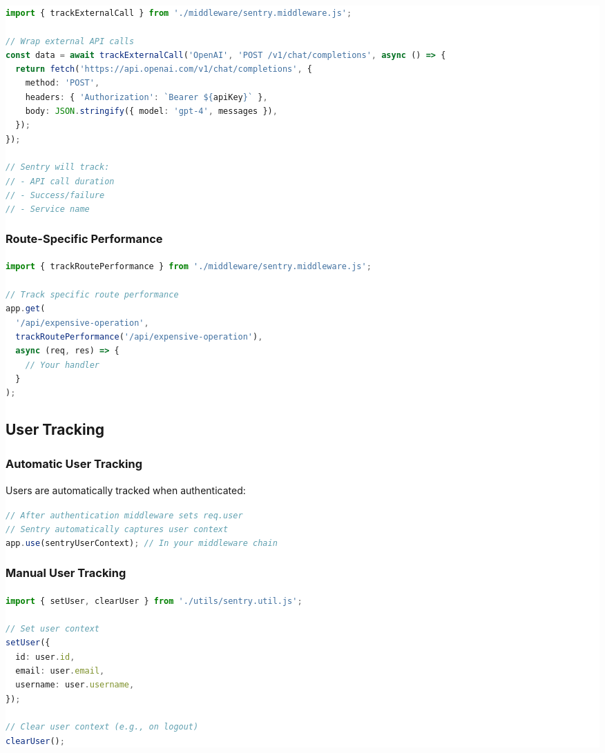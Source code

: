 ```typescript
import { trackExternalCall } from './middleware/sentry.middleware.js';

// Wrap external API calls
const data = await trackExternalCall('OpenAI', 'POST /v1/chat/completions', async () => {
  return fetch('https://api.openai.com/v1/chat/completions', {
    method: 'POST',
    headers: { 'Authorization': `Bearer ${apiKey}` },
    body: JSON.stringify({ model: 'gpt-4', messages }),
  });
});

// Sentry will track:
// - API call duration
// - Success/failure
// - Service name
```

### Route-Specific Performance

```typescript
import { trackRoutePerformance } from './middleware/sentry.middleware.js';

// Track specific route performance
app.get(
  '/api/expensive-operation',
  trackRoutePerformance('/api/expensive-operation'),
  async (req, res) => {
    // Your handler
  }
);
```

## User Tracking

### Automatic User Tracking

Users are automatically tracked when authenticated:

```typescript
// After authentication middleware sets req.user
// Sentry automatically captures user context
app.use(sentryUserContext); // In your middleware chain
```

### Manual User Tracking

```typescript
import { setUser, clearUser } from './utils/sentry.util.js';

// Set user context
setUser({
  id: user.id,
  email: user.email,
  username: user.username,
});

// Clear user context (e.g., on logout)
clearUser();
```
